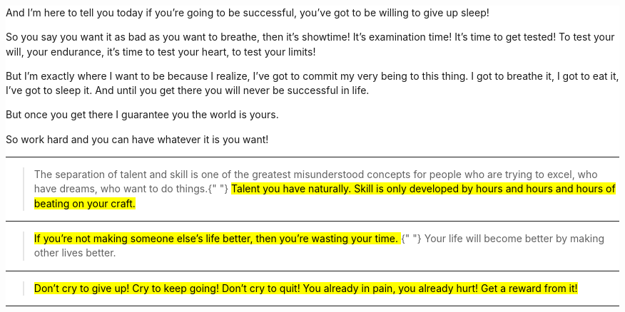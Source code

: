   <p>
    And I’m here to tell you today if you’re going to be successful, you’ve got
    to be willing to give up sleep!
  </p>
  <p>
    So you say you want it as bad as you want to breathe, then it’s showtime!
    It’s examination time! It’s time to get tested! To test your will, your
    endurance, it’s time to test your heart, to test your limits!
  </p>
  <p>
    But I’m exactly where I want to be because I realize, I’ve got to commit my
    very being to this thing. I got to breathe it, I got to eat it, I’ve got to
    sleep it. And until you get there you will never be successful in life.
  </p>
  <p>But once you get there I guarantee you the world is yours.</p>
  <p>So work hard and you can have whatever it is you want!</p>
</Blockquote>

---

<Blockquote author="Will Smith" source="Interview">
  <p>
    The separation of talent and skill is one of the greatest misunderstood
    concepts for people who are trying to excel, who have dreams, who want to do
    things.{" "}
    <mark>
      Talent you have naturally. Skill is only developed by hours and hours and
      hours of beating on your craft.
    </mark>
  </p>
</Blockquote>

---

<Blockquote author="Will Smith" source="Interview">
  <p>
    <mark>
      If you’re not making someone else’s life better, then you’re wasting your
      time.
    </mark>{" "}
    Your life will become better by making other lives better.
  </p>
</Blockquote>

---

<Blockquote
  author="Eric Thomas"
  source="How Bad Do You Want It Part 1, Secrets to Success Part 1, Heart of Detroit Mixtape, No Sleep (Produced by Mikestro Music)"
>
  <p>
    <mark>
      Don’t cry to give up! Cry to keep going! Don’t cry to quit! You already in
      pain, you already hurt! Get a reward from it!
    </mark>
  </p>
</Blockquote>

---
